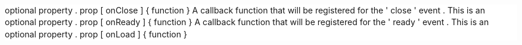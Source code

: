 optional
property
.
prop
[
onClose
]
{
function
}
A
callback
function
that
will
be
registered
for
the
'
close
'
event
.
This
is
an
optional
property
.
prop
[
onReady
]
{
function
}
A
callback
function
that
will
be
registered
for
the
'
ready
'
event
.
This
is
an
optional
property
.
prop
[
onLoad
]
{
function
}